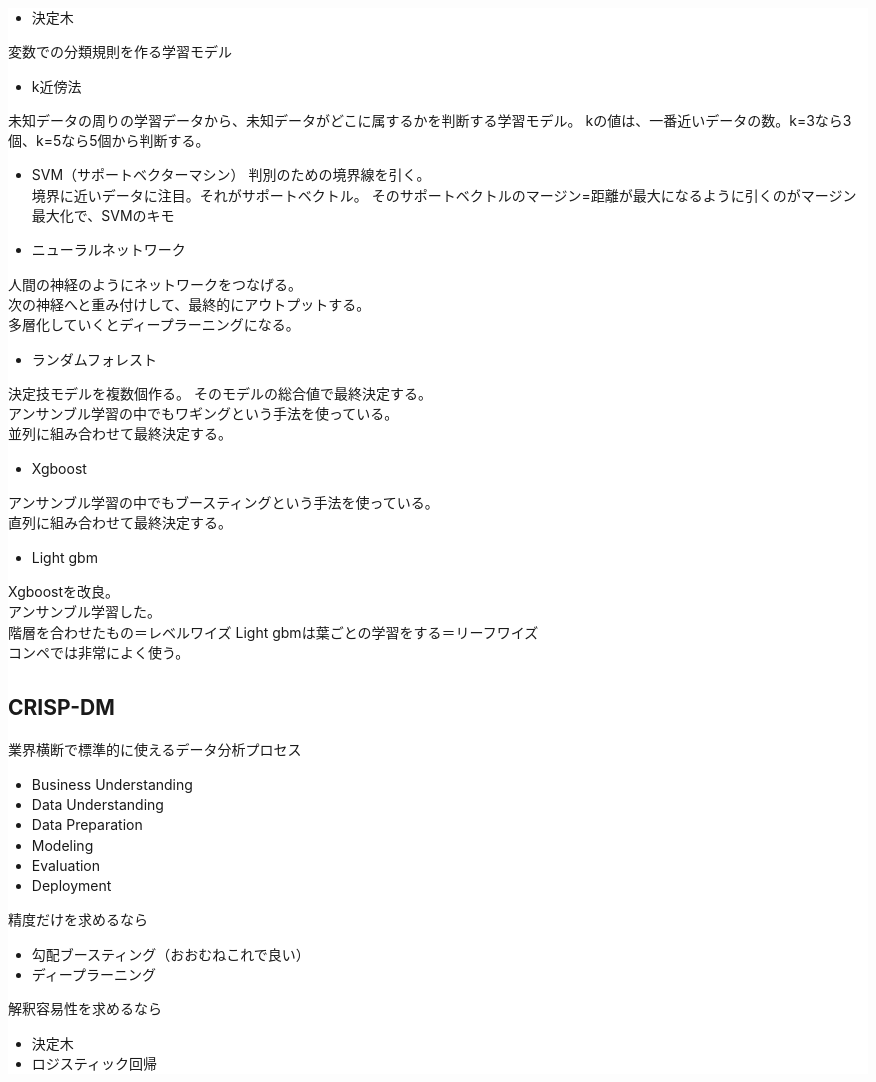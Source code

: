 
- 決定木

変数での分類規則を作る学習モデル

- k近傍法

未知データの周りの学習データから、未知データがどこに属するかを判断する学習モデル。
kの値は、一番近いデータの数。k=3なら3個、k=5なら5個から判断する。

- SVM（サポートベクターマシン）
判別のための境界線を引く。  
境界に近いデータに注目。それがサポートベクトル。
そのサポートベクトルのマージン=距離が最大になるように引くのがマージン最大化で、SVMのキモ

- ニューラルネットワーク

人間の神経のようにネットワークをつなげる。  
次の神経へと重み付けして、最終的にアウトプットする。  
多層化していくとディープラーニングになる。

- ランダムフォレスト

決定技モデルを複数個作る。
そのモデルの総合値で最終決定する。  
アンサンブル学習の中でもワギングという手法を使っている。  
並列に組み合わせて最終決定する。  


- Xgboost

アンサンブル学習の中でもブースティングという手法を使っている。  
直列に組み合わせて最終決定する。  

- Light gbm

Xgboostを改良。  
アンサンブル学習した。  
階層を合わせたもの＝レベルワイズ
Light gbmは葉ごとの学習をする＝リーフワイズ  
コンペでは非常によく使う。

## CRISP-DM
業界横断で標準的に使えるデータ分析プロセス

- Business Understanding
- Data Understanding
- Data Preparation
- Modeling
- Evaluation
- Deployment

精度だけを求めるなら
- 勾配ブースティング（おおむねこれで良い）
- ディープラーニング

解釈容易性を求めるなら
- 決定木
- ロジスティック回帰
